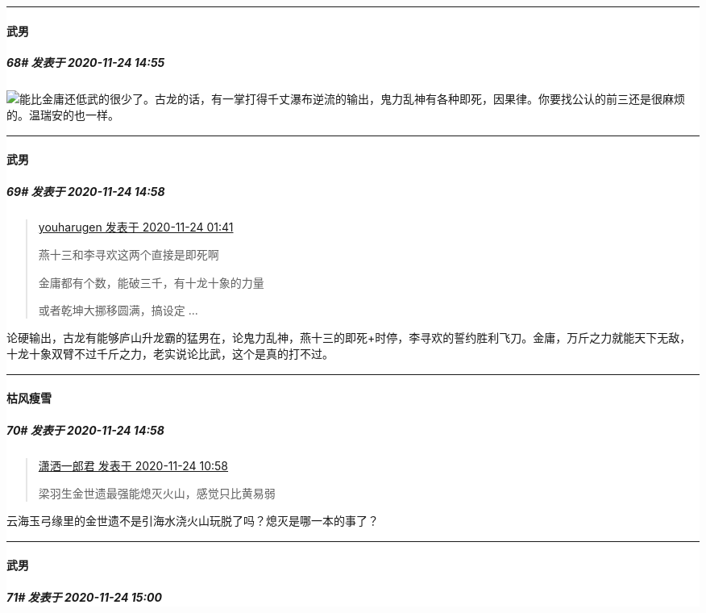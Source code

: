 





*****

####  武男  
##### 68#       发表于 2020-11-24 14:55



<img src="https://static.saraba1st.com/image/smiley/face2017/067.png" referrerpolicy="no-referrer">能比金庸还低武的很少了。古龙的话，有一掌打得千丈瀑布逆流的输出，鬼力乱神有各种即死，因果律。你要找公认的前三还是很麻烦的。温瑞安的也一样。







*****

####  武男  
##### 69#       发表于 2020-11-24 14:58



<blockquote><a href="httphttps://bbs.saraba1st.com/2b/forum.php?mod=redirect&amp;goto=findpost&amp;pid=49498536&amp;ptid=1973904" target="_blank">youharugen 发表于 2020-11-24 01:41</a>

燕十三和李寻欢这两个直接是即死啊

金庸都有个数，能破三千，有十龙十象的力量

或者乾坤大挪移圆满，搞设定 ...</blockquote>
论硬输出，古龙有能够庐山升龙霸的猛男在，论鬼力乱神，燕十三的即死+时停，李寻欢的誓约胜利飞刀。金庸，万斤之力就能天下无敌，十龙十象双臂不过千斤之力，老实说论比武，这个是真的打不过。







*****

####  枯风瘦雪  
##### 70#       发表于 2020-11-24 14:58



<blockquote><a href="httphttps://bbs.saraba1st.com/2b/forum.php?mod=redirect&amp;goto=findpost&amp;pid=49500554&amp;ptid=1973904" target="_blank">潇洒一郎君 发表于 2020-11-24 10:58</a>

梁羽生金世遗最强能熄灭火山，感觉只比黄易弱</blockquote>
云海玉弓缘里的金世遗不是引海水浇火山玩脱了吗？熄灭是哪一本的事了？







*****

####  武男  
##### 71#       发表于 2020-11-24 15:00
